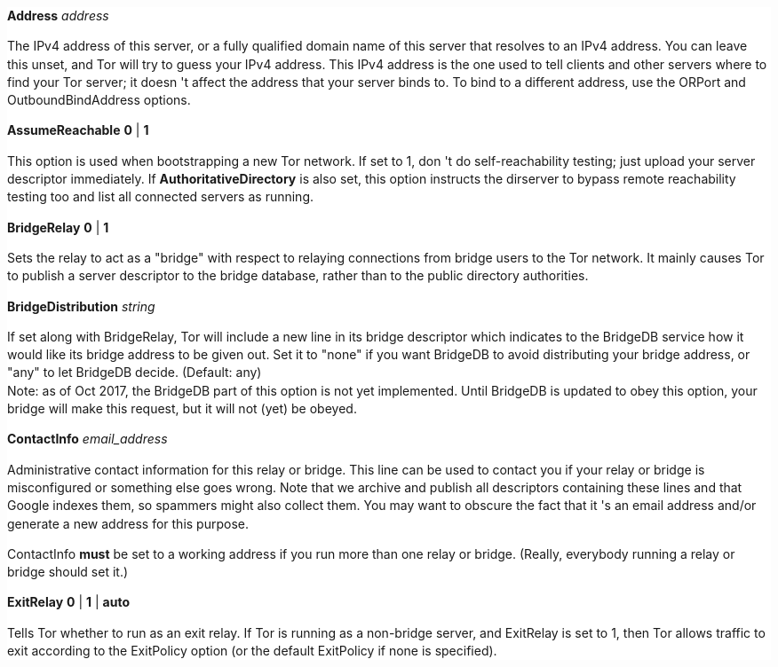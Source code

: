 **Address** _address_

    

The IPv4 address of this server, or a fully qualified domain name of this
server that resolves to an IPv4 address. You can leave this unset, and Tor
will try to guess your IPv4 address. This IPv4 address is the one used to tell
clients and other servers where to find your Tor server; it doesn 't affect
the address that your server binds to. To bind to a different address, use the
ORPort and OutboundBindAddress options.

**AssumeReachable** **0** | **1**

    

This option is used when bootstrapping a new Tor network. If set to 1, don 't
do self-reachability testing; just upload your server descriptor immediately.
If **AuthoritativeDirectory** is also set, this option instructs the dirserver
to bypass remote reachability testing too and list all connected servers as
running.

**BridgeRelay** **0** | **1**

    

Sets the relay to act as a "bridge" with respect to relaying connections from
bridge users to the Tor network. It mainly causes Tor to publish a server
descriptor to the bridge database, rather than to the public directory
authorities.

**BridgeDistribution** _string_

    

If set along with BridgeRelay, Tor will include a new line in its bridge
descriptor which indicates to the BridgeDB service how it would like its
bridge address to be given out. Set it to "none" if you want BridgeDB to avoid
distributing your bridge address, or "any" to let BridgeDB decide. (Default:
any)  
Note: as of Oct 2017, the BridgeDB part of this option is not yet implemented.
Until BridgeDB is updated to obey this option, your bridge will make this
request, but it will not (yet) be obeyed.

**ContactInfo** _email_address_

    

Administrative contact information for this relay or bridge. This line can be
used to contact you if your relay or bridge is misconfigured or something else
goes wrong. Note that we archive and publish all descriptors containing these
lines and that Google indexes them, so spammers might also collect them. You
may want to obscure the fact that it 's an email address and/or generate a new
address for this purpose.  
  
ContactInfo **must** be set to a working address if you run more than one
relay or bridge. (Really, everybody running a relay or bridge should set it.)

**ExitRelay** **0** | **1** | **auto**

    

Tells Tor whether to run as an exit relay. If Tor is running as a non-bridge
server, and ExitRelay is set to 1, then Tor allows traffic to exit according
to the ExitPolicy option (or the default ExitPolicy if none is specified).  
  